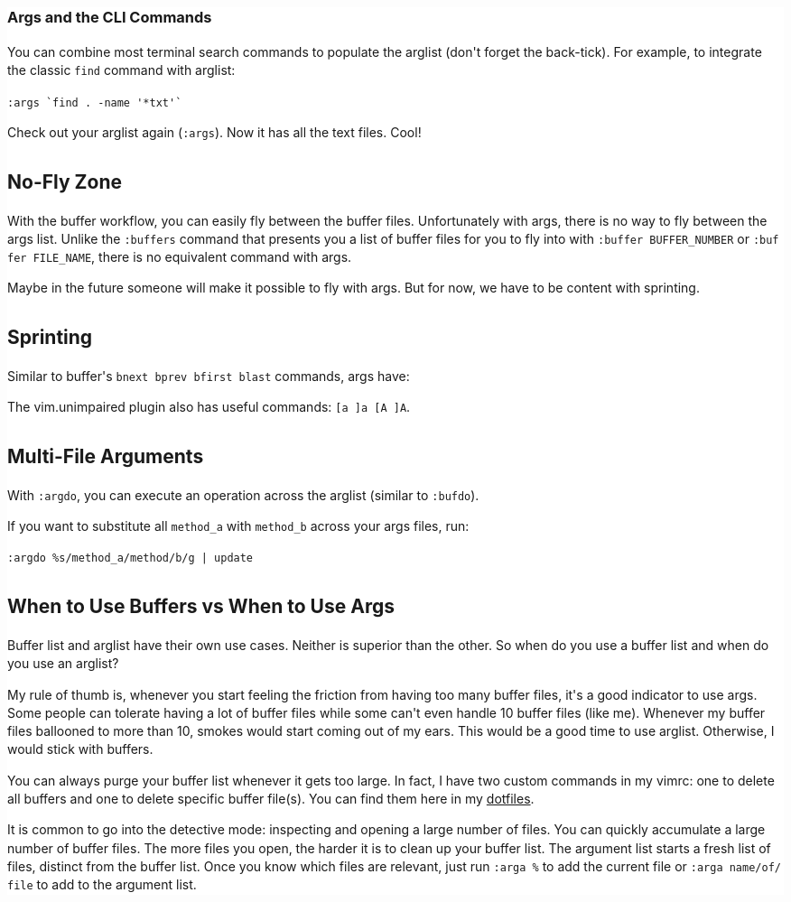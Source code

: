 ### Args and the CLI Commands

You can combine most terminal search commands to populate the arglist (don't forget the back-tick). For example, to integrate the classic `find` command with arglist:  

```
:args `find . -name '*txt'`
```

Check out your arglist again (`:args`). Now it has all the text files. Cool!

## No-Fly Zone

With the buffer workflow, you can easily fly between the buffer files. Unfortunately with args, there is no way to fly between the args list. Unlike the `:buffers` command that presents you a list of buffer files for you to fly into with `:buffer BUFFER_NUMBER` or `:buffer FILE_NAME`, there is no equivalent command with args.

Maybe in the future someone will make it possible to fly with args. But for now, we have to be content with sprinting.

## Sprinting

Similar to buffer's `bnext bprev bfirst blast` commands, args have:  

The vim.unimpaired plugin also has useful commands: `[a ]a [A ]A`.

## Multi-File Arguments

With `:argdo`, you can execute an operation across the arglist (similar to `:bufdo`).

If you want to substitute all `method_a` with `method_b` across your args files, run:  

```
:argdo %s/method_a/method/b/g | update
```

## When to Use Buffers vs When to Use Args

Buffer list and arglist have their own use cases. Neither is superior than the other. So when do you use a buffer list and when do you use an arglist?

My rule of thumb is, whenever you start feeling the friction from having too many buffer files, it's a good indicator to use args. Some people can tolerate having a lot of buffer files while some can't even handle 10 buffer files (like me). Whenever my buffer files ballooned to more than 10, smokes would start coming out of my ears. This would be a good time to use arglist. Otherwise, I would stick with buffers.

You can always purge your buffer list whenever it gets too large. In fact, I have two custom commands in my vimrc: one to delete all buffers and one to delete specific buffer file(s). You can find them here in my [dotfiles](https://github.com/iggredible/dotfiles/blob/master/vim/custom-functions/remove-buffers.vim).

It is common to go into the detective mode: inspecting and opening a large number of files. You can quickly accumulate a large number of buffer files. The more files you open, the harder it is to clean up your buffer list. The argument list starts a fresh list of files, distinct from the buffer list. Once you know which files are relevant, just run `:arga %` to add the current file or `:arga name/of/file` to add to the argument list.
